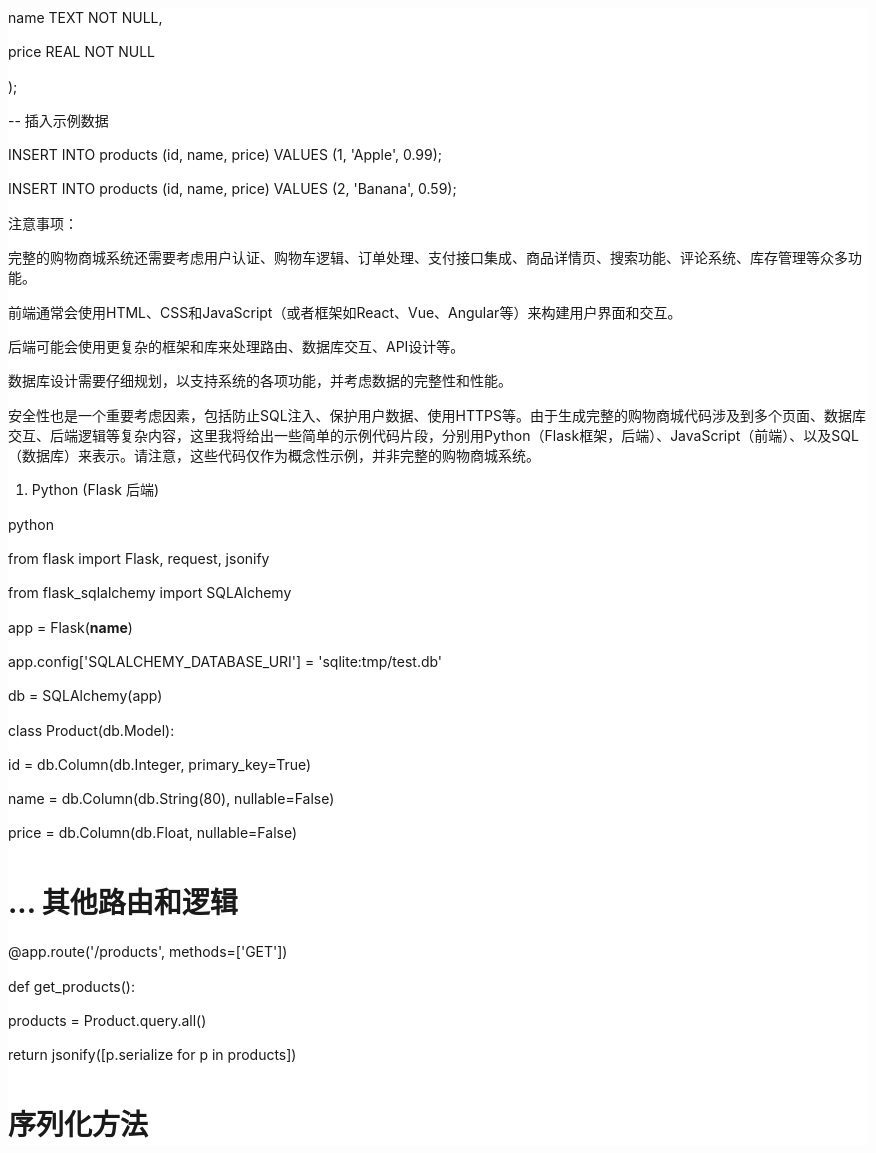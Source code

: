 name TEXT NOT NULL,
  
price REAL NOT NULL
  
);
  
  
-- 插入示例数据
  
INSERT INTO products (id, name, price) VALUES (1, 'Apple', 0.99);
  
INSERT INTO products (id, name, price) VALUES (2, 'Banana', 0.59);
  
注意事项：
  
完整的购物商城系统还需要考虑用户认证、购物车逻辑、订单处理、支付接口集成、商品详情页、搜索功能、评论系统、库存管理等众多功能。
  
前端通常会使用HTML、CSS和JavaScript（或者框架如React、Vue、Angular等）来构建用户界面和交互。
  
后端可能会使用更复杂的框架和库来处理路由、数据库交互、API设计等。
  
数据库设计需要仔细规划，以支持系统的各项功能，并考虑数据的完整性和性能。
  
安全性也是一个重要考虑因素，包括防止SQL注入、保护用户数据、使用HTTPS等。由于生成完整的购物商城代码涉及到多个页面、数据库交互、后端逻辑等复杂内容，这里我将给出一些简单的示例代码片段，分别用Python（Flask框架，后端）、JavaScript（前端）、以及SQL（数据库）来表示。请注意，这些代码仅作为概念性示例，并非完整的购物商城系统。

1. Python (Flask 后端)
  
python
  
from flask import Flask, request, jsonify
  
from flask_sqlalchemy import SQLAlchemy
  
  
app = Flask(__name__)
  
app.config['SQLALCHEMY_DATABASE_URI'] = 'sqlite:tmp/test.db'
  
db = SQLAlchemy(app)
  
  
class Product(db.Model):
  
id = db.Column(db.Integer, primary_key=True)
  
name = db.Column(db.String(80), nullable=False)
  
price = db.Column(db.Float, nullable=False)
  
  
# ... 其他路由和逻辑
  
  
@app.route('/products', methods=['GET'])
  
def get_products():
  
products = Product.query.all()
  
return jsonify([p.serialize for p in products])
  
  
# 序列化方法
  